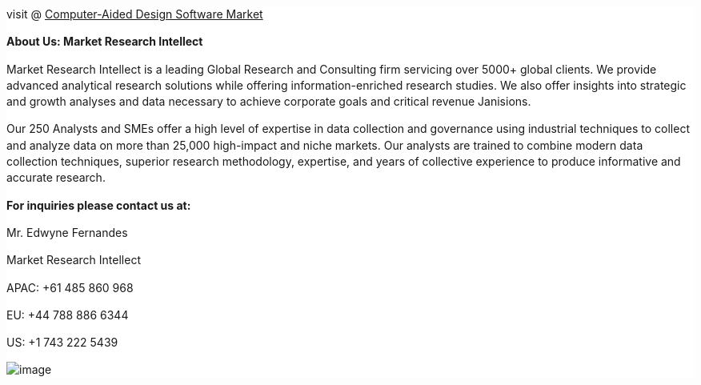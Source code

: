 visit&nbsp;@</strong>&nbsp;</span><span class="font-[700]"><a href="https://www.marketresearchintellect.com/product/global-computer-aided-design-software-market-size-and-forecast/?utm_source=Linkedin&utm_medium=842" target="_blank" data-tracking-control-name="article-ssr-frontend-pulse_little-text-block" data-tracking-will-navigate="" data-test-link="">Computer-Aided Design Software Market</a></span></p><p><strong><span class="font-[700]">About Us: Market Research Intellect</span></strong></p><p><span class="">Market Research Intellect is a leading Global Research and Consulting firm servicing over 5000+ global clients. We provide advanced analytical research solutions while offering information-enriched research studies.&nbsp;</span>We also offer insights into strategic and growth analyses and data necessary to achieve corporate goals and critical revenue Janisions.</p><p><span class="">Our 250 Analysts and SMEs offer a high level of expertise in data collection and governance using industrial techniques to collect and analyze data on more than 25,000 high-impact and niche markets. Our analysts are trained to combine modern data collection techniques, superior research methodology, expertise, and years of collective experience to produce informative and accurate research.</span></p><p><strong>For inquiries please contact us at:</strong></p><p>Mr. Edwyne Fernandes</p><p>Market Research Intellect</p><p>APAC: +61 485 860 968</p><p>EU: +44 788 886 6344</p><p>US: +1 743 222 5439</p>
![image](https://github.com/user-attachments/assets/65185dcf-c4b9-41eb-8a88-4814cb859883)
